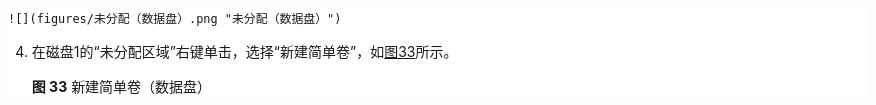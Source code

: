     ![](figures/未分配（数据盘）.png "未分配（数据盘）")

4.  在磁盘1的“未分配区域”右键单击，选择“新建简单卷”，如[图33](#fig650934818179)所示。

    **图 33**  新建简单卷（数据盘）<a name="fig650934818179"></a>  